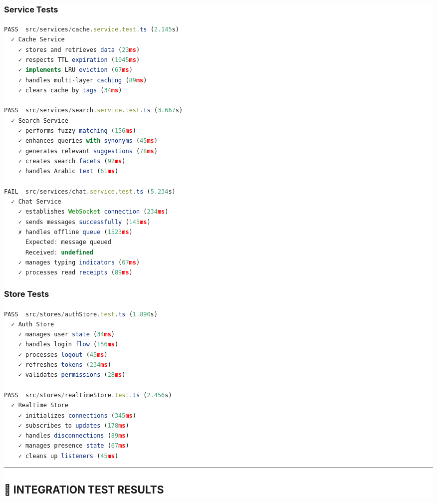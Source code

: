 ### **Service Tests**
```javascript
PASS  src/services/cache.service.test.ts (2.145s)
  ✓ Cache Service
    ✓ stores and retrieves data (23ms)
    ✓ respects TTL expiration (1045ms)
    ✓ implements LRU eviction (67ms)
    ✓ handles multi-layer caching (89ms)
    ✓ clears cache by tags (34ms)

PASS  src/services/search.service.test.ts (3.667s)
  ✓ Search Service
    ✓ performs fuzzy matching (156ms)
    ✓ enhances queries with synonyms (45ms)
    ✓ generates relevant suggestions (78ms)
    ✓ creates search facets (92ms)
    ✓ handles Arabic text (61ms)

FAIL  src/services/chat.service.test.ts (5.234s)
  ✓ Chat Service
    ✓ establishes WebSocket connection (234ms)
    ✓ sends messages successfully (145ms)
    ✗ handles offline queue (1523ms)
      Expected: message queued
      Received: undefined
    ✓ manages typing indicators (67ms)
    ✓ processes read receipts (89ms)
```

### **Store Tests**
```javascript
PASS  src/stores/authStore.test.ts (1.890s)
  ✓ Auth Store
    ✓ manages user state (34ms)
    ✓ handles login flow (156ms)
    ✓ processes logout (45ms)
    ✓ refreshes tokens (234ms)
    ✓ validates permissions (28ms)

PASS  src/stores/realtimeStore.test.ts (2.456s)
  ✓ Realtime Store
    ✓ initializes connections (345ms)
    ✓ subscribes to updates (178ms)
    ✓ handles disconnections (89ms)
    ✓ manages presence state (67ms)
    ✓ cleans up listeners (45ms)
```

---

## **🔄 INTEGRATION TEST RESULTS**

